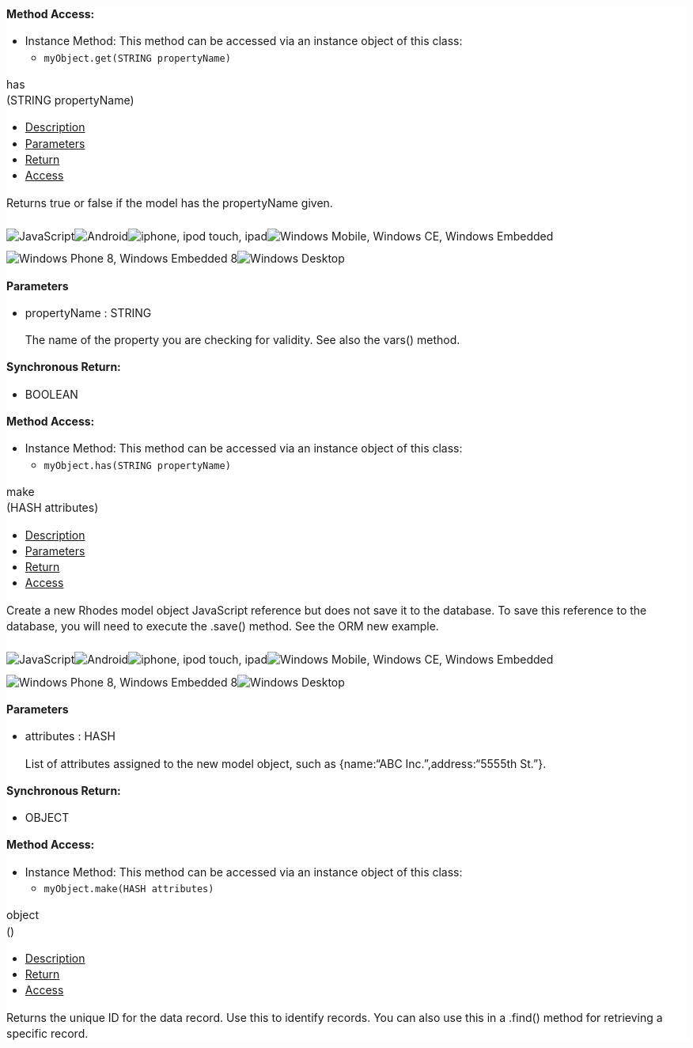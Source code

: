 </li></ul></div></div><div class="tab-pane fade" id="mget6"><div><p><strong>Method Access:</strong></p><ul><li><i class="icon-file"></i>Instance Method: This method can be accessed via an instance object of this class: <ul><li><code>myObject.get(<span class="text-info">STRING</span> propertyName)</code></li></ul></li></ul></div></div></div>  </div><a name ='mhas'/><div class=' method  js android ios wp8' id='mhas'><div class="signature d-flex"><div class="name">has</div><div class='parameters'>(<span class="text-info">STRING</span> propertyName)</div></div><ul class="nav nav-tabs"><li class='nav-item'><a class="nav-link active" href="#mhas1" data-toggle="tab">Description</a></li><li  class='nav-item'><a class="nav-link" href="#mhas2" data-toggle="tab">Parameters</a></li><li  class='nav-item'><a class="nav-link" href="#mhas4" data-toggle="tab">Return</a></li><li  class='nav-item'><a class="nav-link" href="#mhas6" data-toggle="tab">Access</a></li></ul><div class='tab-content border border-top-0 mb-3 p-3' id='tc-has'><div class="tab-pane fade active show" id="mhas1"><p>Returns true or false if the model has the propertyName given.</p>
<p><div><p><img src="/img/js.png" style="width: 20px;padding-top: 8px" rel="tooltip" title="JavaScript"><img src="/img/android.png" style="width: 20px;padding-top: 8px" rel="tooltip" title="Android"><img src="/img/ios.png" style="width: 20px;padding-top: 8px" rel="tooltip" title="iphone, ipod touch, ipad"><img src="/img/windowsmobile.png" style="height: 20px;padding-top: 8px" rel="tooltip" title="Windows Mobile, Windows CE, Windows Embedded"><img src="/img/wp8.png" style="width: 20px;padding-top: 8px" rel="tooltip" title="Windows Phone 8, Windows Embedded 8"><img src="/img/windows.jpg" style="width: 20px;padding-top: 8px" rel="tooltip" title="Windows Desktop"></p></div></p></div><div class="tab-pane fade" id="mhas2"><div><p><strong>Parameters</strong></p><ul><li>propertyName : <span class='text-info'>STRING</span><p><p>The name of the property you are checking for validity. See also the vars() method.</p>
 </p></li></ul></div></div><div class="tab-pane fade" id="mhas3"></div><div class="tab-pane fade" id="mhas4"><div><p><strong>Synchronous Return:</strong></p><ul><li>BOOLEAN</li></ul></div></div><div class="tab-pane fade" id="mhas6"><div><p><strong>Method Access:</strong></p><ul><li><i class="icon-file"></i>Instance Method: This method can be accessed via an instance object of this class: <ul><li><code>myObject.has(<span class="text-info">STRING</span> propertyName)</code></li></ul></li></ul></div></div></div>  </div><a name ='mmake'/><div class=' method  js android ios wp8' id='mmake'><div class="signature d-flex"><div class="name">make</div><div class='parameters'>(<span class="text-info">HASH</span> attributes)</div></div><ul class="nav nav-tabs"><li class='nav-item'><a class="nav-link active" href="#mmake1" data-toggle="tab">Description</a></li><li  class='nav-item'><a class="nav-link" href="#mmake2" data-toggle="tab">Parameters</a></li><li  class='nav-item'><a class="nav-link" href="#mmake4" data-toggle="tab">Return</a></li><li  class='nav-item'><a class="nav-link" href="#mmake6" data-toggle="tab">Access</a></li></ul><div class='tab-content border border-top-0 mb-3 p-3' id='tc-make'><div class="tab-pane fade active show" id="mmake1"><p>Create a new Rhodes model object JavaScript reference but does not save it to the database. To save this reference to the database, you will need to execute the .save() method. See the ORM new example.</p>
<p><div><p><img src="/img/js.png" style="width: 20px;padding-top: 8px" rel="tooltip" title="JavaScript"><img src="/img/android.png" style="width: 20px;padding-top: 8px" rel="tooltip" title="Android"><img src="/img/ios.png" style="width: 20px;padding-top: 8px" rel="tooltip" title="iphone, ipod touch, ipad"><img src="/img/windowsmobile.png" style="height: 20px;padding-top: 8px" rel="tooltip" title="Windows Mobile, Windows CE, Windows Embedded"><img src="/img/wp8.png" style="width: 20px;padding-top: 8px" rel="tooltip" title="Windows Phone 8, Windows Embedded 8"><img src="/img/windows.jpg" style="width: 20px;padding-top: 8px" rel="tooltip" title="Windows Desktop"></p></div></p></div><div class="tab-pane fade" id="mmake2"><div><p><strong>Parameters</strong></p><ul><li>attributes : <span class='text-info'>HASH</span><p><p>List of attributes assigned to the new model object, such as {name:&ldquo;ABC Inc.&rdquo;,address:&ldquo;5555th St.&rdquo;}.</p>
 </p></li></ul></div></div><div class="tab-pane fade" id="mmake3"></div><div class="tab-pane fade" id="mmake4"><div><p><strong>Synchronous Return:</strong></p><ul><li>OBJECT</li></ul></div></div><div class="tab-pane fade" id="mmake6"><div><p><strong>Method Access:</strong></p><ul><li><i class="icon-file"></i>Instance Method: This method can be accessed via an instance object of this class: <ul><li><code>myObject.make(<span class="text-info">HASH</span> attributes)</code></li></ul></li></ul></div></div></div>  </div><a name ='mobject'/><div class=' method  js android ios wp8' id='mobject'><div class="signature d-flex"><div class="name">object</div><div class='parameters'>()</div></div><ul class="nav nav-tabs"><li class='nav-item'><a class="nav-link active" href="#mobject1" data-toggle="tab">Description</a></li><li  class='nav-item'><a class="nav-link" href="#mobject4" data-toggle="tab">Return</a></li><li  class='nav-item'><a class="nav-link" href="#mobject6" data-toggle="tab">Access</a></li></ul><div class='tab-content border border-top-0 mb-3 p-3' id='tc-object'><div class="tab-pane fade active show" id="mobject1"><p>Returns the unique ID for the data record. Use this to identify records. You can also use this in a .find() method for retrieving a specific record.</p>
